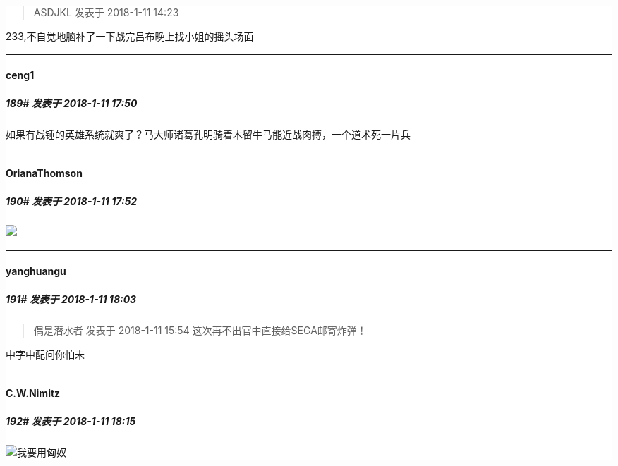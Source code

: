 <blockquote>ASDJKL 发表于 2018-1-11 14:23
</blockquote>
233,不自觉地脑补了一下战完吕布晚上找小姐的摇头场面







-----

####  ceng1  
##### 189#       发表于 2018-1-11 17:50




如果有战锤的英雄系统就爽了？马大师诸葛孔明骑着木留牛马能近战肉搏，一个道术死一片兵







-----

####  OrianaThomson  
##### 190#       发表于 2018-1-11 17:52



<img src="https://static.saraba1st.com/image/smiley/face2017/066.png" referrerpolicy="no-referrer">







-----

####  yanghuangu  
##### 191#       发表于 2018-1-11 18:03



<blockquote>偶是潜水者 发表于 2018-1-11 15:54
这次再不出官中直接给SEGA邮寄炸弹！</blockquote>
中字中配问你怕未







-----

####  C.W.Nimitz  
##### 192#       发表于 2018-1-11 18:15



<img src="https://static.saraba1st.com/image/smiley/face2017/067.png" referrerpolicy="no-referrer">我要用匈奴
